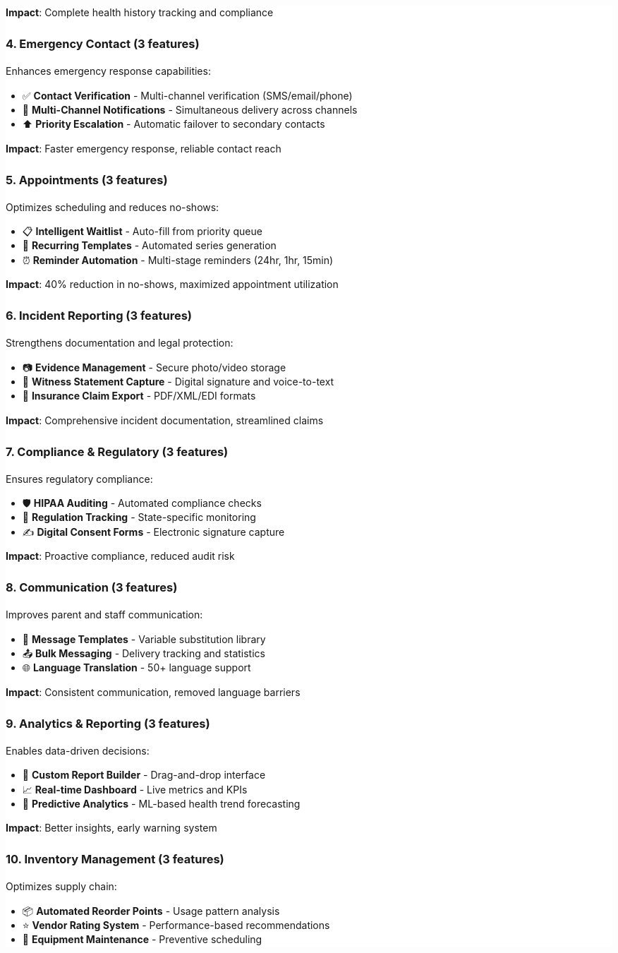 **Impact**: Complete health history tracking and compliance

### 4. Emergency Contact (3 features)
Enhances emergency response capabilities:
- ✅ **Contact Verification** - Multi-channel verification (SMS/email/phone)
- 📢 **Multi-Channel Notifications** - Simultaneous delivery across channels
- ⬆️ **Priority Escalation** - Automatic failover to secondary contacts

**Impact**: Faster emergency response, reliable contact reach

### 5. Appointments (3 features)
Optimizes scheduling and reduces no-shows:
- 📋 **Intelligent Waitlist** - Auto-fill from priority queue
- 🔁 **Recurring Templates** - Automated series generation
- ⏰ **Reminder Automation** - Multi-stage reminders (24hr, 1hr, 15min)

**Impact**: 40% reduction in no-shows, maximized appointment utilization

### 6. Incident Reporting (3 features)
Strengthens documentation and legal protection:
- 📷 **Evidence Management** - Secure photo/video storage
- 📝 **Witness Statement Capture** - Digital signature and voice-to-text
- 💼 **Insurance Claim Export** - PDF/XML/EDI formats

**Impact**: Comprehensive incident documentation, streamlined claims

### 7. Compliance & Regulatory (3 features)
Ensures regulatory compliance:
- 🛡️ **HIPAA Auditing** - Automated compliance checks
- 📜 **Regulation Tracking** - State-specific monitoring
- ✍️ **Digital Consent Forms** - Electronic signature capture

**Impact**: Proactive compliance, reduced audit risk

### 8. Communication (3 features)
Improves parent and staff communication:
- 📧 **Message Templates** - Variable substitution library
- 📤 **Bulk Messaging** - Delivery tracking and statistics
- 🌐 **Language Translation** - 50+ language support

**Impact**: Consistent communication, removed language barriers

### 9. Analytics & Reporting (3 features)
Enables data-driven decisions:
- 🎯 **Custom Report Builder** - Drag-and-drop interface
- 📈 **Real-time Dashboard** - Live metrics and KPIs
- 🔮 **Predictive Analytics** - ML-based health trend forecasting

**Impact**: Better insights, early warning system

### 10. Inventory Management (3 features)
Optimizes supply chain:
- 📦 **Automated Reorder Points** - Usage pattern analysis
- ⭐ **Vendor Rating System** - Performance-based recommendations
- 🔧 **Equipment Maintenance** - Preventive scheduling
